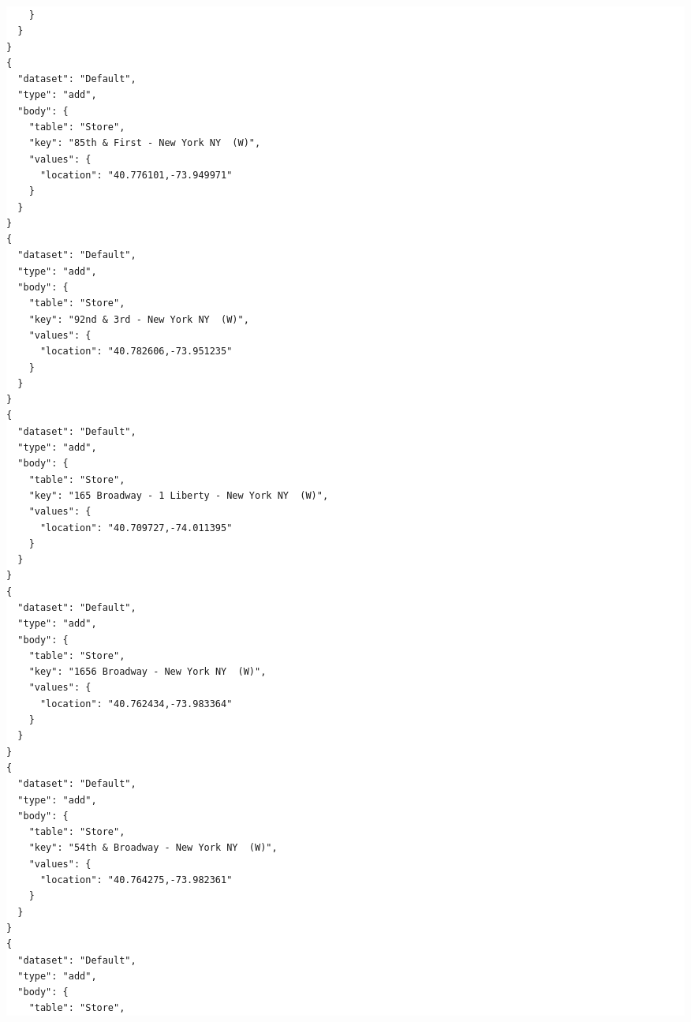 ~~~
    }
  }
}
{
  "dataset": "Default",
  "type": "add",
  "body": {
    "table": "Store",
    "key": "85th & First - New York NY  (W)",
    "values": {
      "location": "40.776101,-73.949971"
    }
  }
}
{
  "dataset": "Default",
  "type": "add",
  "body": {
    "table": "Store",
    "key": "92nd & 3rd - New York NY  (W)",
    "values": {
      "location": "40.782606,-73.951235"
    }
  }
}
{
  "dataset": "Default",
  "type": "add",
  "body": {
    "table": "Store",
    "key": "165 Broadway - 1 Liberty - New York NY  (W)",
    "values": {
      "location": "40.709727,-74.011395"
    }
  }
}
{
  "dataset": "Default",
  "type": "add",
  "body": {
    "table": "Store",
    "key": "1656 Broadway - New York NY  (W)",
    "values": {
      "location": "40.762434,-73.983364"
    }
  }
}
{
  "dataset": "Default",
  "type": "add",
  "body": {
    "table": "Store",
    "key": "54th & Broadway - New York NY  (W)",
    "values": {
      "location": "40.764275,-73.982361"
    }
  }
}
{
  "dataset": "Default",
  "type": "add",
  "body": {
    "table": "Store",
~~~